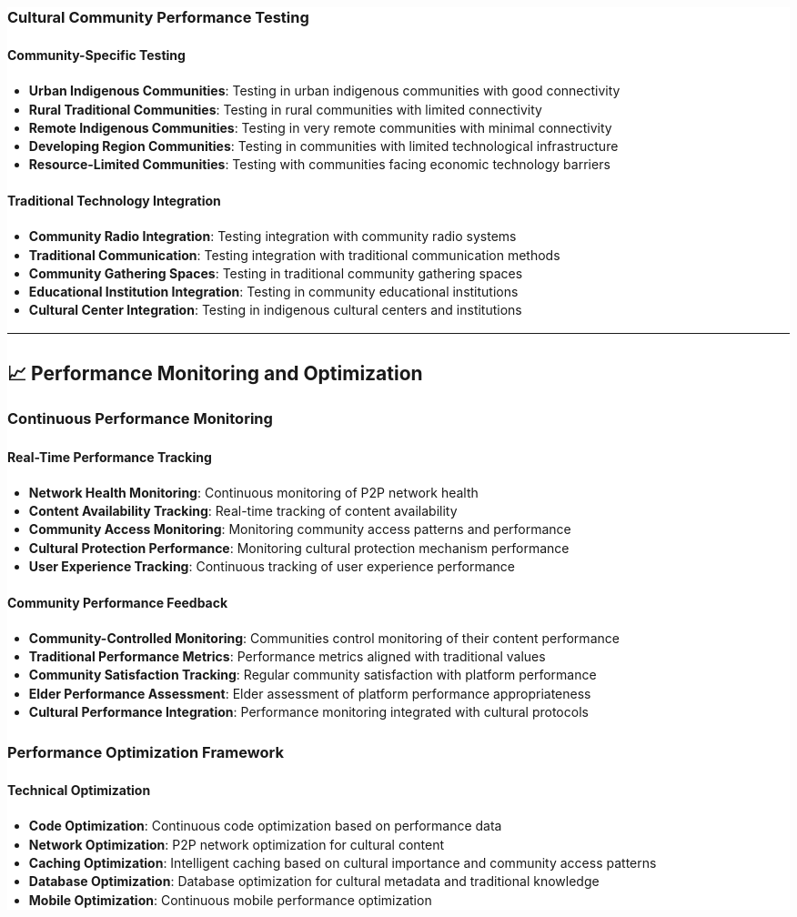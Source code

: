 ### Cultural Community Performance Testing

#### Community-Specific Testing

- **Urban Indigenous Communities**: Testing in urban indigenous communities with good connectivity
- **Rural Traditional Communities**: Testing in rural communities with limited connectivity
- **Remote Indigenous Communities**: Testing in very remote communities with minimal connectivity
- **Developing Region Communities**: Testing in communities with limited technological infrastructure
- **Resource-Limited Communities**: Testing with communities facing economic technology barriers

#### Traditional Technology Integration

- **Community Radio Integration**: Testing integration with community radio systems
- **Traditional Communication**: Testing integration with traditional communication methods
- **Community Gathering Spaces**: Testing in traditional community gathering spaces
- **Educational Institution Integration**: Testing in community educational institutions
- **Cultural Center Integration**: Testing in indigenous cultural centers and institutions

---

## 📈 Performance Monitoring and Optimization

### Continuous Performance Monitoring

#### Real-Time Performance Tracking

- **Network Health Monitoring**: Continuous monitoring of P2P network health
- **Content Availability Tracking**: Real-time tracking of content availability
- **Community Access Monitoring**: Monitoring community access patterns and performance
- **Cultural Protection Performance**: Monitoring cultural protection mechanism performance
- **User Experience Tracking**: Continuous tracking of user experience performance

#### Community Performance Feedback

- **Community-Controlled Monitoring**: Communities control monitoring of their content performance
- **Traditional Performance Metrics**: Performance metrics aligned with traditional values
- **Community Satisfaction Tracking**: Regular community satisfaction with platform performance
- **Elder Performance Assessment**: Elder assessment of platform performance appropriateness
- **Cultural Performance Integration**: Performance monitoring integrated with cultural protocols

### Performance Optimization Framework

#### Technical Optimization

- **Code Optimization**: Continuous code optimization based on performance data
- **Network Optimization**: P2P network optimization for cultural content
- **Caching Optimization**: Intelligent caching based on cultural importance and community access patterns
- **Database Optimization**: Database optimization for cultural metadata and traditional knowledge
- **Mobile Optimization**: Continuous mobile performance optimization
